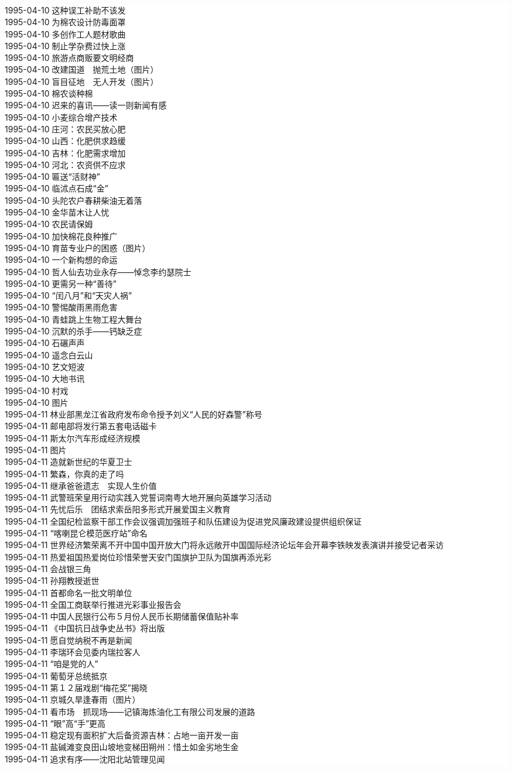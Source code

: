 1995-04-10 这种误工补助不该发  
1995-04-10 为棉农设计防毒面罩  
1995-04-10 多创作工人题材歌曲  
1995-04-10 制止学杂费过快上涨  
1995-04-10 旅游点商贩要文明经商  
1995-04-10 改建国道　抛荒土地（图片）  
1995-04-10 盲目征地　无人开发（图片）  
1995-04-10 棉农谈种棉  
1995-04-10 迟来的喜讯——读一则新闻有感  
1995-04-10 小麦综合增产技术  
1995-04-10 庄河：农民买放心肥  
1995-04-10 山西：化肥供求趋缓  
1995-04-10 吉林：化肥需求增加  
1995-04-10 河北：农资供不应求  
1995-04-10 匾送“活财神”  
1995-04-10 临沭点石成“金”  
1995-04-10 头陀农户春耕柴油无着落  
1995-04-10 金华苗木让人忧  
1995-04-10 农民请保姆  
1995-04-10 加快棉花良种推广  
1995-04-10 育苗专业户的困惑（图片）  
1995-04-10 一个新构想的命运  
1995-04-10 哲人仙去功业永存——悼念李约瑟院士  
1995-04-10 更需另一种“善待”  
1995-04-10 “闰八月”和“天灾人祸”  
1995-04-10 警惕酸雨黑雨危害  
1995-04-10 青蛙跳上生物工程大舞台  
1995-04-10 沉默的杀手——钙缺乏症  
1995-04-10 石碾声声  
1995-04-10 遥念白云山  
1995-04-10 艺文短波  
1995-04-10 大地书讯  
1995-04-10 村戏  
1995-04-10 图片  
1995-04-11 林业部黑龙江省政府发布命令授予刘义“人民的好森警”称号  
1995-04-11 邮电部将发行第五套电话磁卡  
1995-04-11 斯太尔汽车形成经济规模  
1995-04-11 图片  
1995-04-11 造就新世纪的华夏卫士  
1995-04-11 繁森，你真的走了吗  
1995-04-11 继承爸爸遗志　实现人生价值  
1995-04-11 武警班荣皇用行动实践入党誓词南粤大地开展向英雄学习活动  
1995-04-11 先忧后乐　团结求索岳阳多形式开展爱国主义教育  
1995-04-11 全国纪检监察干部工作会议强调加强班子和队伍建设为促进党风廉政建设提供组织保证  
1995-04-11 “喀喇昆仑模范医疗站”命名  
1995-04-11 世界经济繁荣离不开中国中国开放大门将永远敞开中国国际经济论坛年会开幕李铁映发表演讲并接受记者采访  
1995-04-11 热爱祖国热爱岗位珍惜荣誉天安门国旗护卫队为国旗再添光彩  
1995-04-11 会战银三角  
1995-04-11 孙翔教授逝世  
1995-04-11 首都命名一批文明单位  
1995-04-11 全国工商联举行推进光彩事业报告会  
1995-04-11 中国人民银行公布５月份人民币长期储蓄保值贴补率  
1995-04-11 《中国抗日战争史丛书》将出版  
1995-04-11 愿自觉纳税不再是新闻  
1995-04-11 李瑞环会见委内瑞拉客人  
1995-04-11 “咱是党的人”  
1995-04-11 葡萄牙总统抵京  
1995-04-11 第１２届戏剧“梅花奖”揭晓  
1995-04-11 京城久旱逢春雨（图片）  
1995-04-11 看市场　抓现场——记镇海炼油化工有限公司发展的道路  
1995-04-11 “眼”高“手”更高  
1995-04-11 稳定现有面积扩大后备资源吉林：占地一亩开发一亩  
1995-04-11 盐碱滩变良田山坡地变梯田朔州：惜土如金劣地生金  
1995-04-11 追求有序——沈阳北站管理见闻  